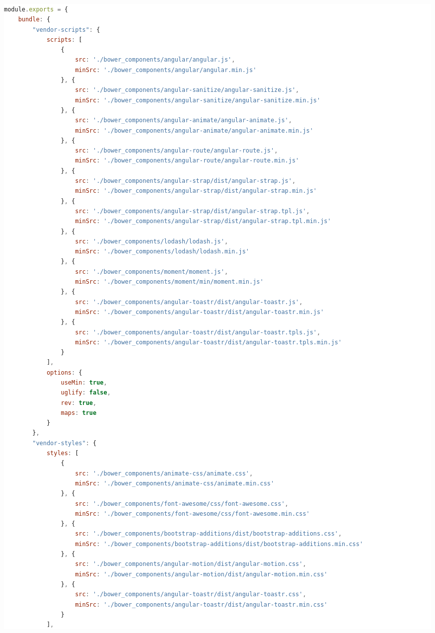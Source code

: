 ```javascript
module.exports = {
    bundle: {
        "vendor-scripts": {
            scripts: [
                {
                    src: './bower_components/angular/angular.js',
                    minSrc: './bower_components/angular/angular.min.js'
                }, {
                    src: './bower_components/angular-sanitize/angular-sanitize.js',
                    minSrc: './bower_components/angular-sanitize/angular-sanitize.min.js'
                }, {
                    src: './bower_components/angular-animate/angular-animate.js',
                    minSrc: './bower_components/angular-animate/angular-animate.min.js'
                }, {
                    src: './bower_components/angular-route/angular-route.js',
                    minSrc: './bower_components/angular-route/angular-route.min.js'
                }, {
                    src: './bower_components/angular-strap/dist/angular-strap.js',
                    minSrc: './bower_components/angular-strap/dist/angular-strap.min.js'
                }, {
                    src: './bower_components/angular-strap/dist/angular-strap.tpl.js',
                    minSrc: './bower_components/angular-strap/dist/angular-strap.tpl.min.js'
                }, {
                    src: './bower_components/lodash/lodash.js',
                    minSrc: './bower_components/lodash/lodash.min.js'
                }, {
                    src: './bower_components/moment/moment.js',
                    minSrc: './bower_components/moment/min/moment.min.js'
                }, {
                    src: './bower_components/angular-toastr/dist/angular-toastr.js',
                    minSrc: './bower_components/angular-toastr/dist/angular-toastr.min.js'
                }, {
                    src: './bower_components/angular-toastr/dist/angular-toastr.tpls.js',
                    minSrc: './bower_components/angular-toastr/dist/angular-toastr.tpls.min.js'
                }
            ],
            options: {
                useMin: true,
                uglify: false,
                rev: true,
                maps: true
            }
        },
        "vendor-styles": {
            styles: [
                {
                    src: './bower_components/animate-css/animate.css',
                    minSrc: './bower_components/animate-css/animate.min.css'
                }, {
                    src: './bower_components/font-awesome/css/font-awesome.css',
                    minSrc: './bower_components/font-awesome/css/font-awesome.min.css'
                }, {
                    src: './bower_components/bootstrap-additions/dist/bootstrap-additions.css',
                    minSrc: './bower_components/bootstrap-additions/dist/bootstrap-additions.min.css'
                }, {
                    src: './bower_components/angular-motion/dist/angular-motion.css',
                    minSrc: './bower_components/angular-motion/dist/angular-motion.min.css'
                }, {
                    src: './bower_components/angular-toastr/dist/angular-toastr.css',
                    minSrc: './bower_components/angular-toastr/dist/angular-toastr.min.css'
                }
            ],
```